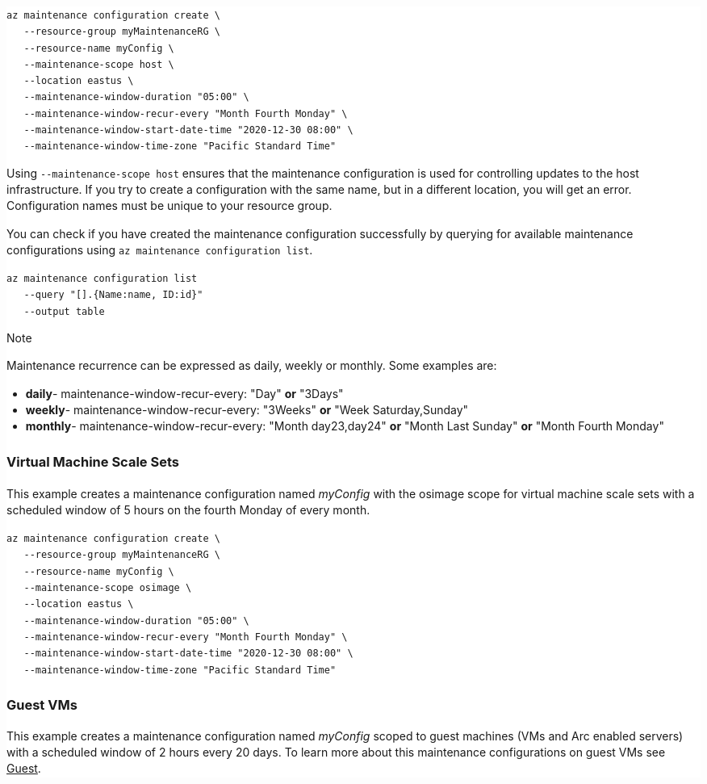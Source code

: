 ```azurecli-interactive
az maintenance configuration create \
   --resource-group myMaintenanceRG \
   --resource-name myConfig \
   --maintenance-scope host \
   --location eastus \
   --maintenance-window-duration "05:00" \
   --maintenance-window-recur-every "Month Fourth Monday" \
   --maintenance-window-start-date-time "2020-12-30 08:00" \
   --maintenance-window-time-zone "Pacific Standard Time" 
```
 
Using `--maintenance-scope host` ensures that the maintenance configuration is used for controlling updates to the host infrastructure. If you try to create a configuration with the same name, but in a different location, you will get an error. Configuration names must be unique to your resource group.

You can check if you have created the maintenance configuration successfully by querying for available maintenance configurations using `az maintenance configuration list`. 

```azurecli-interactive
az maintenance configuration list 
   --query "[].{Name:name, ID:id}" 
   --output table 
```

> [!NOTE]
> Maintenance recurrence can be expressed as daily, weekly or monthly. Some examples are:
> - **daily**- maintenance-window-recur-every: "Day" **or** "3Days"
> - **weekly**- maintenance-window-recur-every: "3Weeks" **or** "Week Saturday,Sunday"
> - **monthly**- maintenance-window-recur-every: "Month day23,day24" **or** "Month Last Sunday" **or** "Month Fourth Monday"

### Virtual Machine Scale Sets 

This example creates a maintenance configuration named *myConfig* with the osimage scope for virtual machine scale sets with a scheduled window of 5 hours on the fourth Monday of every month.

```azurecli-interactive
az maintenance configuration create \
   --resource-group myMaintenanceRG \
   --resource-name myConfig \
   --maintenance-scope osimage \
   --location eastus \
   --maintenance-window-duration "05:00" \
   --maintenance-window-recur-every "Month Fourth Monday" \
   --maintenance-window-start-date-time "2020-12-30 08:00" \
   --maintenance-window-time-zone "Pacific Standard Time" 
```

### Guest VMs

This example creates a maintenance configuration named *myConfig* scoped to guest machines (VMs and Arc enabled servers) with a scheduled window of 2 hours every 20 days. To learn more about this maintenance configurations on guest VMs see [Guest](maintenance-configurations.md#guest).
